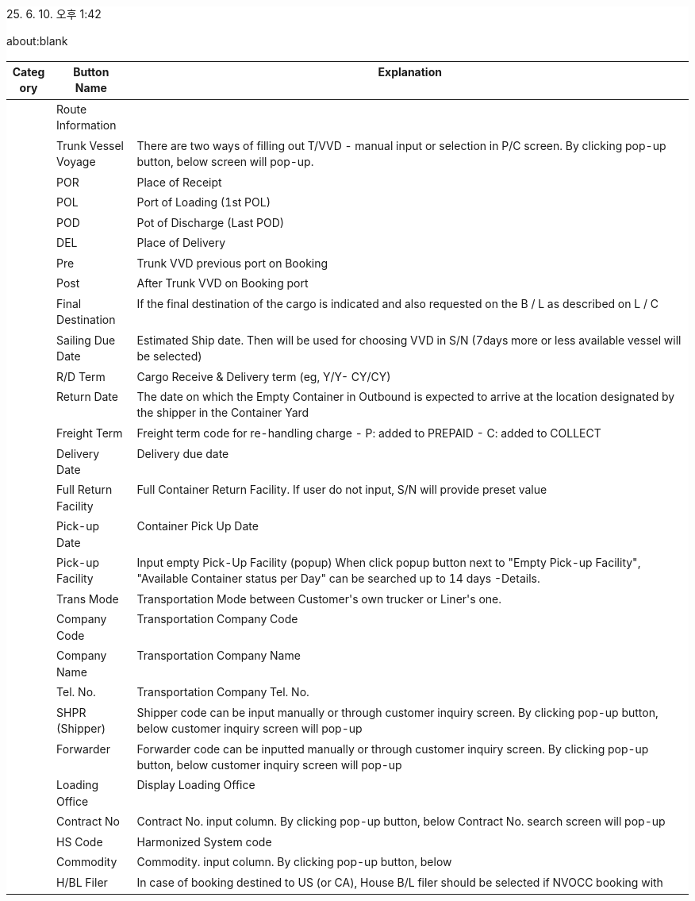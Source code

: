 




25\. 6\. 10\. 오후 1:42

about:blank


| Category | Button Name | Explanation |
| --- | --- | --- |
|  | Route Information |  |
|  | Trunk Vessel Voyage | There are two ways of filling out T/VVD - manual input or selection in P/C screen. By clicking pop-up button, below screen will pop-up. |
|  | POR | Place of Receipt |
|  | POL | Port of Loading (1st POL) |
|  | POD | Pot of Discharge (Last POD) |
|  | DEL | Place of Delivery |
|  | Pre | Trunk VVD previous port on Booking |
|  | Post | After Trunk VVD on Booking port |
|  | Final Destination | If the final destination of the cargo is indicated and also requested on the B / L as described on L / C |
|  | Sailing Due Date | Estimated Ship date. Then will be used for choosing VVD in S/N (7days more or less available vessel will be selected) |
|  | R/D Term | Cargo Receive & Delivery term (eg, Y/Y- CY/CY) |
|  | Return Date | The date on which the Empty Container in Outbound is expected to arrive at the location designated by the shipper in the Container Yard |
|  | Freight Term | Freight term code for re-handling charge - P: added to PREPAID - C: added to COLLECT |
|  | Delivery Date | Delivery due date |
|  | Full Return Facility | Full Container Return Facility. If user do not input, S/N will provide preset value |
|  | Pick-up Date | Container Pick Up Date |
|  | Pick-up Facility | Input empty Pick-Up Facility (popup) When click popup button next to "Empty Pick-up Facility", "Available Container status per Day" can be searched up to 14 days -Details. |
|  | Trans Mode | Transportation Mode between Customer's own trucker or Liner's one. |
|  | Company Code | Transportation Company Code |
|  | Company Name | Transportation Company Name |
|  | Tel. No. | Transportation Company Tel. No. |
|  | SHPR (Shipper) | Shipper code can be input manually or through customer inquiry screen. By clicking pop-up button, below customer inquiry screen will pop-up |
|  | Forwarder | Forwarder code can be inputted manually or through customer inquiry screen. By clicking pop-up button, below customer inquiry screen will pop-up |
|  | Loading Office | Display Loading Office |
|  | Contract No | Contract No. input column. By clicking pop-up button, below Contract No. search screen will pop-up |
|  | HS Code | Harmonized System code |
|  | Commodity | Commodity. input column. By clicking pop-up button, below |
|  | H/BL Filer | In case of booking destined to US (or CA), House B/L filer should be selected if NVOCC booking with |
